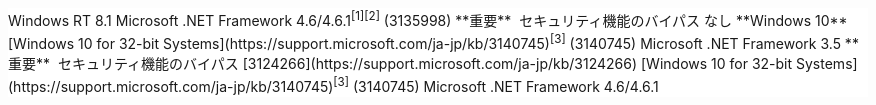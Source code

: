 </td>
</tr>
<tr>
<td style="border:1px solid black;">
Windows RT 8.1

</td>
<td style="border:1px solid black;">
Microsoft .NET Framework 4.6/4.6.1<sup>[1]</sup><sup>[2]</sup>
(3135998)

</td>
<td style="border:1px solid black;">
**重要**   
セキュリティ機能のバイパス

</td>
<td style="border:1px solid black;">
なし

</td>
</tr>
<tr>
<td style="border:1px solid black;" colspan="4">
**Windows 10**

</td>
</tr>
<tr>
<td style="border:1px solid black;">
[Windows 10 for 32-bit Systems](https://support.microsoft.com/ja-jp/kb/3140745)<sup>[3]</sup>
(3140745)

</td>
<td style="border:1px solid black;">
Microsoft .NET Framework 3.5

</td>
<td style="border:1px solid black;">
**重要**   
セキュリティ機能のバイパス

</td>
<td style="border:1px solid black;">
[3124266](https://support.microsoft.com/ja-jp/kb/3124266)

</td>
</tr>
<tr>
<td style="border:1px solid black;">
[Windows 10 for 32-bit Systems](https://support.microsoft.com/ja-jp/kb/3140745)<sup>[3]</sup>
(3140745)

</td>
<td style="border:1px solid black;">
Microsoft .NET Framework 4.6/4.6.1
